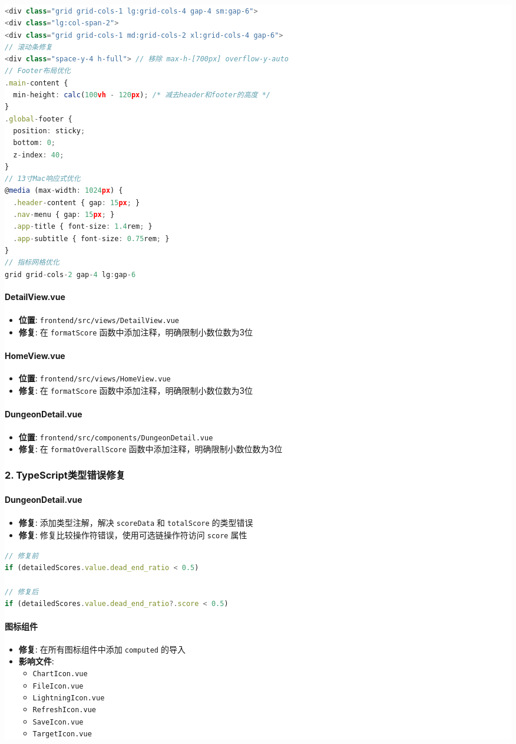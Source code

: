 ```typescript
<div class="grid grid-cols-1 lg:grid-cols-4 gap-4 sm:gap-6">
<div class="lg:col-span-2">
<div class="grid grid-cols-1 md:grid-cols-2 xl:grid-cols-4 gap-6">
// 滚动条修复
<div class="space-y-4 h-full"> // 移除 max-h-[700px] overflow-y-auto
// Footer布局优化
.main-content {
  min-height: calc(100vh - 120px); /* 减去header和footer的高度 */
}
.global-footer {
  position: sticky;
  bottom: 0;
  z-index: 40;
}
// 13寸Mac响应式优化
@media (max-width: 1024px) {
  .header-content { gap: 15px; }
  .nav-menu { gap: 15px; }
  .app-title { font-size: 1.4rem; }
  .app-subtitle { font-size: 0.75rem; }
}
// 指标网格优化
grid grid-cols-2 gap-4 lg:gap-6
```

#### DetailView.vue
- **位置**: `frontend/src/views/DetailView.vue`
- **修复**: 在 `formatScore` 函数中添加注释，明确限制小数位数为3位

#### HomeView.vue
- **位置**: `frontend/src/views/HomeView.vue`
- **修复**: 在 `formatScore` 函数中添加注释，明确限制小数位数为3位

#### DungeonDetail.vue
- **位置**: `frontend/src/components/DungeonDetail.vue`
- **修复**: 在 `formatOverallScore` 函数中添加注释，明确限制小数位数为3位

### 2. TypeScript类型错误修复

#### DungeonDetail.vue
- **修复**: 添加类型注解，解决 `scoreData` 和 `totalScore` 的类型错误
- **修复**: 修复比较操作符错误，使用可选链操作符访问 `score` 属性

```typescript
// 修复前
if (detailedScores.value.dead_end_ratio < 0.5)

// 修复后
if (detailedScores.value.dead_end_ratio?.score < 0.5)
```

#### 图标组件
- **修复**: 在所有图标组件中添加 `computed` 的导入
- **影响文件**: 
  - `ChartIcon.vue`
  - `FileIcon.vue`
  - `LightningIcon.vue`
  - `RefreshIcon.vue`
  - `SaveIcon.vue`
  - `TargetIcon.vue`
